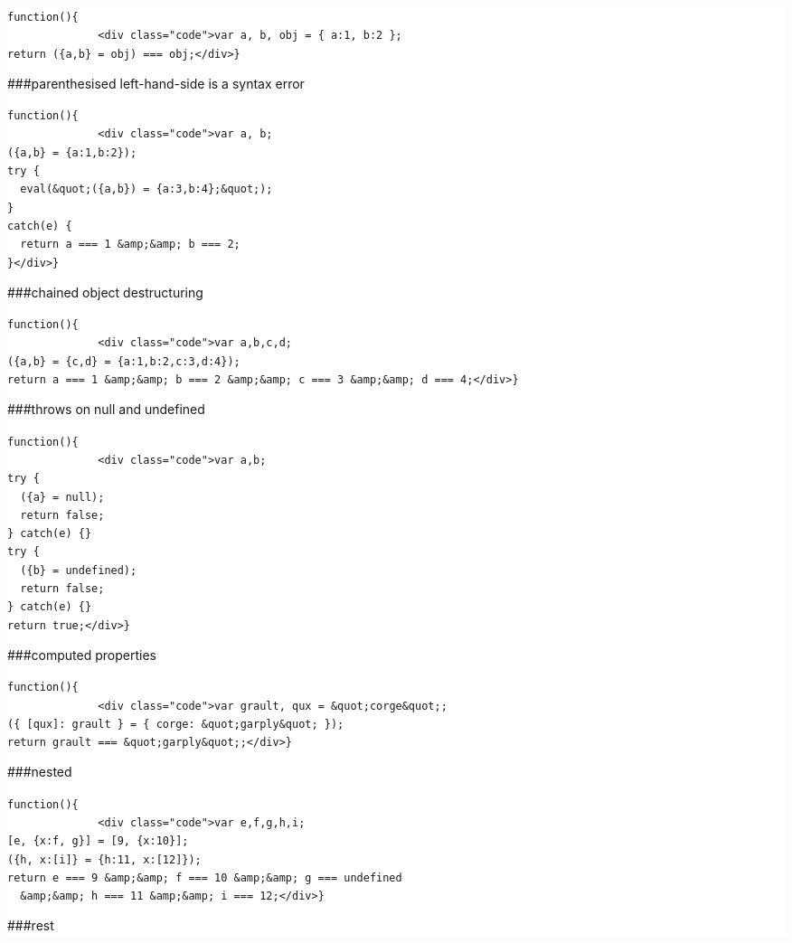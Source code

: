 ```
function(){
              <div class="code">var a, b, obj = { a:1, b:2 };
return ({a,b} = obj) === obj;</div>}
```
###parenthesised left-hand-side is a syntax error
          
```
function(){
              <div class="code">var a, b;
({a,b} = {a:1,b:2});
try {
  eval(&quot;({a,b}) = {a:3,b:4};&quot;);
}
catch(e) {
  return a === 1 &amp;&amp; b === 2;
}</div>}
```
###chained object destructuring
          
```
function(){
              <div class="code">var a,b,c,d;
({a,b} = {c,d} = {a:1,b:2,c:3,d:4});
return a === 1 &amp;&amp; b === 2 &amp;&amp; c === 3 &amp;&amp; d === 4;</div>}
```
###throws on null and undefined
          
```
function(){
              <div class="code">var a,b;
try {
  ({a} = null);
  return false;
} catch(e) {}
try {
  ({b} = undefined);
  return false;
} catch(e) {}
return true;</div>}
```
###computed properties
          
```
function(){
              <div class="code">var grault, qux = &quot;corge&quot;;
({ [qux]: grault } = { corge: &quot;garply&quot; });
return grault === &quot;garply&quot;;</div>}
```
###nested
          
```
function(){
              <div class="code">var e,f,g,h,i;
[e, {x:f, g}] = [9, {x:10}];
({h, x:[i]} = {h:11, x:[12]});
return e === 9 &amp;&amp; f === 10 &amp;&amp; g === undefined
  &amp;&amp; h === 11 &amp;&amp; i === 12;</div>}
```
###rest
          